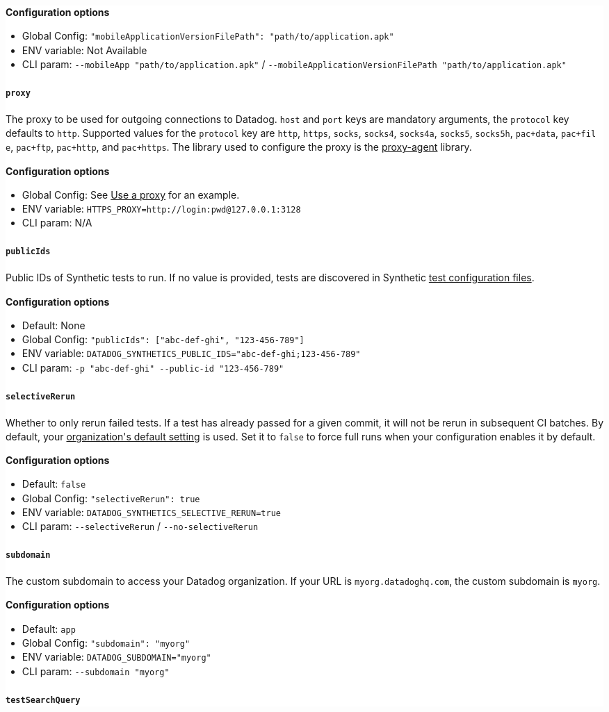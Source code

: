 **Configuration options**

* Global Config: `"mobileApplicationVersionFilePath": "path/to/application.apk"`
* ENV variable: Not Available
* CLI param: `--mobileApp "path/to/application.apk"` / `--mobileApplicationVersionFilePath "path/to/application.apk"`

#### `proxy`

The proxy to be used for outgoing connections to Datadog. `host` and `port` keys are mandatory arguments, the `protocol` key defaults to `http`. Supported values for the `protocol` key are `http`, `https`, `socks`, `socks4`, `socks4a`, `socks5`, `socks5h`, `pac+data`, `pac+file`, `pac+ftp`, `pac+http`, and `pac+https`. The library used to configure the proxy is the [proxy-agent][2] library.

**Configuration options**

* Global Config: See [Use a proxy](#use-a-proxy) for an example.
* ENV variable: `HTTPS_PROXY=http://login:pwd@127.0.0.1:3128`
* CLI param: N/A

#### `publicIds`

Public IDs of Synthetic tests to run. If no value is provided, tests are discovered in Synthetic [test configuration files](#test-files).

**Configuration options**

* Default: None
* Global Config: `"publicIds": ["abc-def-ghi", "123-456-789"]`
* ENV variable: `DATADOG_SYNTHETICS_PUBLIC_IDS="abc-def-ghi;123-456-789"`
* CLI param: `-p "abc-def-ghi" --public-id "123-456-789"`

#### `selectiveRerun`

Whether to only rerun failed tests. If a test has already passed for a given commit, it will not be rerun in subsequent CI batches. By default, your [organization's default setting][17] is used. Set it to `false` to force full runs when your configuration enables it by default.

**Configuration options**

* Default: `false`
* Global Config: `"selectiveRerun": true`
* ENV variable: `DATADOG_SYNTHETICS_SELECTIVE_RERUN=true`
* CLI param: `--selectiveRerun` / `--no-selectiveRerun`

#### `subdomain`

The custom subdomain to access your Datadog organization. If your URL is `myorg.datadoghq.com`, the custom subdomain is `myorg`.

**Configuration options**

* Default: `app`
* Global Config: `"subdomain": "myorg"`
* ENV variable: `DATADOG_SUBDOMAIN="myorg"`
* CLI param: `--subdomain "myorg"`

#### `testSearchQuery`


[1]: https://www.npmjs.com/package/@datadog/datadog-ci
[2]: https://github.com/TooTallNate/proxy-agents/tree/main/packages/proxy-agent
[3]: https://docs.datadoghq.com/continuous_testing/environments/
[4]: https://app.datadoghq.com/synthetics/explorer/
[5]: https://app.datadoghq.com/synthetics/tests
[6]: https://www.datadoghq.com/blog/datadog-github-action-synthetics-ci-visibility/
[7]: https://docs.datadoghq.com/continuous_testing/cicd_integrations/
[8]: https://docs.datadoghq.com/continuous_testing/explorer/
[9]: https://github.com/DataDog/datadog-ci/blob/master/src/commands/synthetics/examples/global-config-complete-example.json
[10]: https://docs.datadoghq.com/mobile_app_testing/
[11]: https://docs.datadoghq.com/synthetics/platform/settings/?tab=specifyvalue#global-variables
[12]: https://app.datadoghq.com/api/v1/synthetics/locations?only_public=true
[13]: https://www.npmjs.com/package/proxy-from-env#external-resources
[14]: https://docs.datadoghq.com/synthetics/explore/#search
[15]: https://docs.datadoghq.com/account_management/api-app-keys/
[16]: https://docs.datadoghq.com/getting_started/site/#access-the-datadog-site
[17]: https://app.datadoghq.com/synthetics/settings/continuous-testing
[18]: https://docs.datadoghq.com/synthetics/mobile_app_testing/